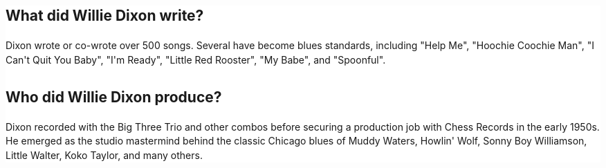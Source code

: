 ## What did Willie Dixon write?
Dixon wrote or co-wrote over 500 songs. Several have become blues standards, including "Help Me", "Hoochie Coochie Man", "I Can't Quit You Baby", "I'm Ready", "Little Red Rooster", "My Babe", and "Spoonful".

## Who did Willie Dixon produce?
Dixon recorded with the Big Three Trio and other combos before securing a production job with Chess Records in the early 1950s. He emerged as the studio mastermind behind the classic Chicago blues of Muddy Waters, Howlin' Wolf, Sonny Boy Williamson, Little Walter, Koko Taylor, and many others.

